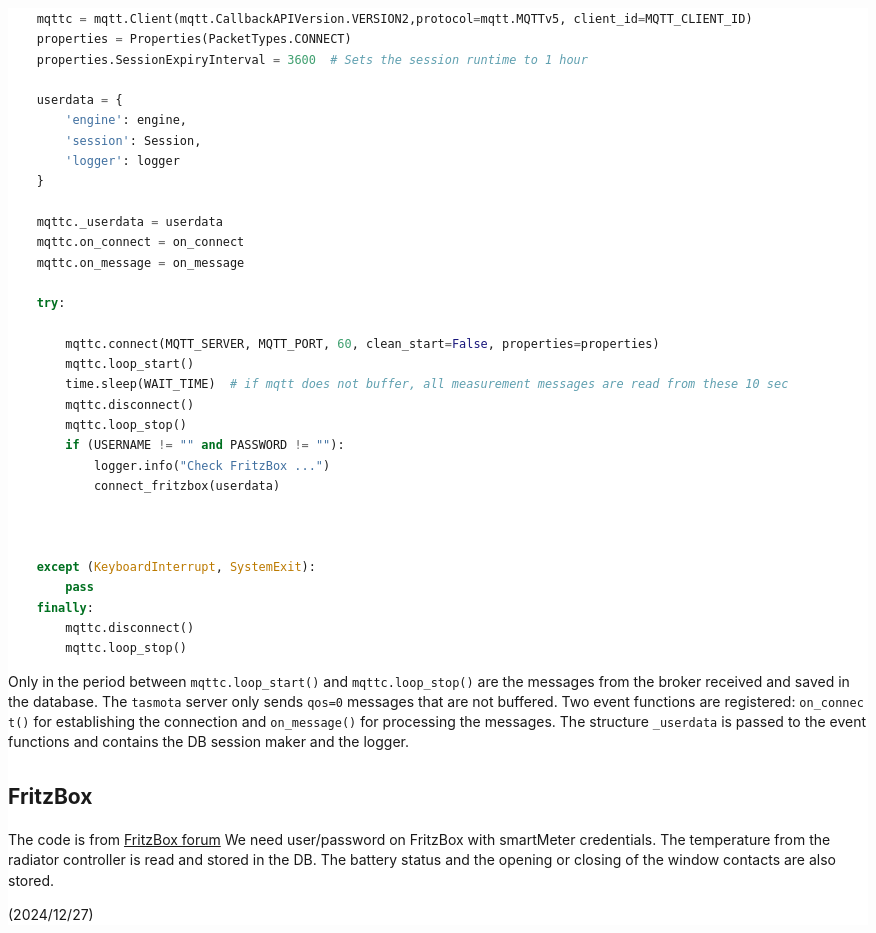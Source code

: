 ```python
    mqttc = mqtt.Client(mqtt.CallbackAPIVersion.VERSION2,protocol=mqtt.MQTTv5, client_id=MQTT_CLIENT_ID)
    properties = Properties(PacketTypes.CONNECT)
    properties.SessionExpiryInterval = 3600  # Sets the session runtime to 1 hour

    userdata = {
        'engine': engine,
        'session': Session,
        'logger': logger
    }

    mqttc._userdata = userdata
    mqttc.on_connect = on_connect
    mqttc.on_message = on_message

    try:
          
        mqttc.connect(MQTT_SERVER, MQTT_PORT, 60, clean_start=False, properties=properties)
        mqttc.loop_start()
        time.sleep(WAIT_TIME)  # if mqtt does not buffer, all measurement messages are read from these 10 sec 
        mqttc.disconnect()
        mqttc.loop_stop()
        if (USERNAME != "" and PASSWORD != ""):
            logger.info("Check FritzBox ...")
            connect_fritzbox(userdata)



    except (KeyboardInterrupt, SystemExit):
        pass
    finally:
        mqttc.disconnect()
        mqttc.loop_stop()
```
Only in the period between `mqttc.loop_start()` and `mqttc.loop_stop()` are the messages from the broker received and saved in the database. The `tasmota` server only sends `qos=0` messages that are not buffered. Two event functions are registered: `on_connect()` for establishing the connection and `on_message()` for processing the messages. The structure ```_userdata``` is passed to the event functions and contains the DB session maker and the logger.

## FritzBox 

The code is from
[FritzBox forum](https://www.ip-phone-forum.de/threads/aha-http-interface.318229/)
We need user/password on FritzBox with smartMeter credentials.
The temperature from the radiator controller is read and stored in the DB. The battery status and the opening or closing of the window contacts are also stored.

(2024/12/27)